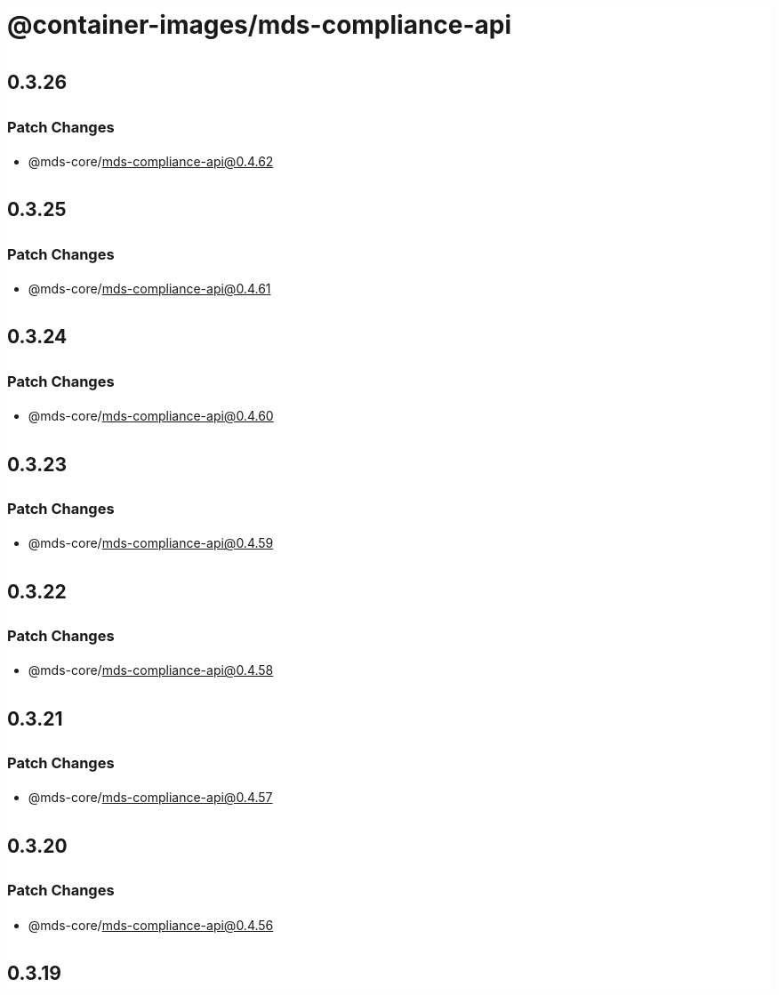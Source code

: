 # @container-images/mds-compliance-api

## 0.3.26

### Patch Changes

- @mds-core/mds-compliance-api@0.4.62

## 0.3.25

### Patch Changes

- @mds-core/mds-compliance-api@0.4.61

## 0.3.24

### Patch Changes

- @mds-core/mds-compliance-api@0.4.60

## 0.3.23

### Patch Changes

- @mds-core/mds-compliance-api@0.4.59

## 0.3.22

### Patch Changes

- @mds-core/mds-compliance-api@0.4.58

## 0.3.21

### Patch Changes

- @mds-core/mds-compliance-api@0.4.57

## 0.3.20

### Patch Changes

- @mds-core/mds-compliance-api@0.4.56

## 0.3.19
